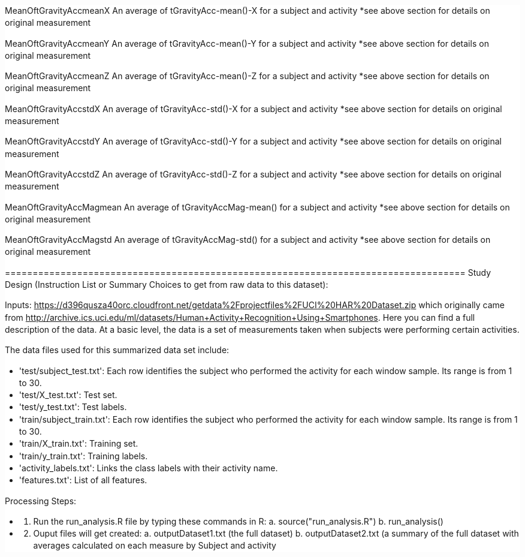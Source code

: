 MeanOftGravityAccmeanX 
	An average of tGravityAcc-mean()-X for a subject and activity
	*see above section for details on original measurement

MeanOftGravityAccmeanY 
	An average of tGravityAcc-mean()-Y for a subject and activity
	*see above section for details on original measurement

MeanOftGravityAccmeanZ 
	An average of tGravityAcc-mean()-Z for a subject and activity
	*see above section for details on original measurement

MeanOftGravityAccstdX 
	An average of tGravityAcc-std()-X for a subject and activity
	*see above section for details on original measurement

MeanOftGravityAccstdY 
	An average of tGravityAcc-std()-Y for a subject and activity
	*see above section for details on original measurement

MeanOftGravityAccstdZ 
	An average of tGravityAcc-std()-Z for a subject and activity
	*see above section for details on original measurement

MeanOftGravityAccMagmean 
	An average of tGravityAccMag-mean() for a subject and activity
	*see above section for details on original measurement

MeanOftGravityAccMagstd
	An average of tGravityAccMag-std() for a subject and activity
	*see above section for details on original measurement


===================================================================================
Study Design (Instruction List or Summary Choices to get from raw data to this dataset):

Inputs: 
https://d396qusza40orc.cloudfront.net/getdata%2Fprojectfiles%2FUCI%20HAR%20Dataset.zip which originally came from http://archive.ics.uci.edu/ml/datasets/Human+Activity+Recognition+Using+Smartphones.  Here you can find a full description of the data.  At a basic level, the data is a set of measurements taken when subjects were performing certain activities.

The data files used for this summarized data set include:
- 'test/subject_test.txt': Each row identifies the subject who performed the activity for each window sample. Its range is from 1 to 30.
- 'test/X_test.txt': Test set.
- 'test/y_test.txt': Test labels.
- 'train/subject_train.txt': Each row identifies the subject who performed the activity for each window sample. Its range is from 1 to 30.
- 'train/X_train.txt': Training set.
- 'train/y_train.txt': Training labels.
- 'activity_labels.txt': Links the class labels with their activity name.
- 'features.txt': List of all features.

Processing Steps:

- 1. Run the run_analysis.R file by typing these commands in R:
	a. source("run_analysis.R")
	b. run_analysis()
- 2. Ouput files will get created:
	a. outputDataset1.txt (the full dataset)
	b. outputDataset2.txt (a summary of the full dataset with averages calculated on each measure by Subject and activity
